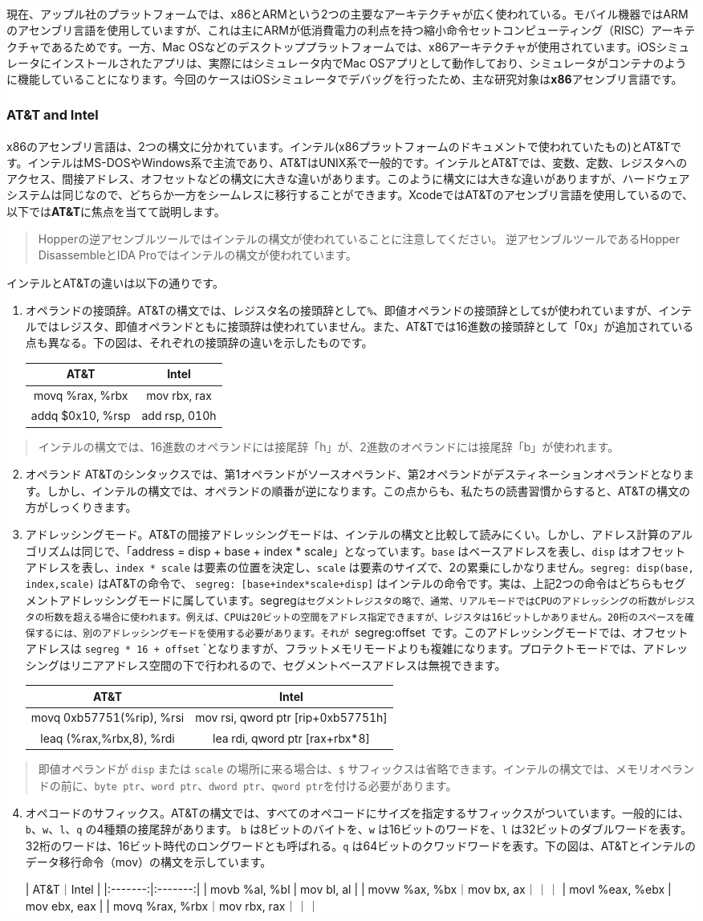 現在、アップル社のプラットフォームでは、x86とARMという2つの主要なアーキテクチャが広く使われている。モバイル機器ではARMのアセンブリ言語を使用していますが、これは主にARMが低消費電力の利点を持つ縮小命令セットコンピューティング（RISC）アーキテクチャであるためです。一方、Mac OSなどのデスクトッププラットフォームでは、x86アーキテクチャが使用されています。iOSシミュレータにインストールされたアプリは、実際にはシミュレータ内でMac OSアプリとして動作しており、シミュレータがコンテナのように機能していることになります。今回のケースはiOSシミュレータでデバッグを行ったため、主な研究対象は**x86**アセンブリ言語です。

### AT&T and Intel

x86のアセンブリ言語は、2つの構文に分かれています。インテル(x86プラットフォームのドキュメントで使われていたもの)とAT&Tです。インテルはMS-DOSやWindows系で主流であり、AT&TはUNIX系で一般的です。インテルとAT&Tでは、変数、定数、レジスタへのアクセス、間接アドレス、オフセットなどの構文に大きな違いがあります。このように構文には大きな違いがありますが、ハードウェアシステムは同じなので、どちらか一方をシームレスに移行することができます。XcodeではAT&Tのアセンブリ言語を使用しているので、以下では**AT&T**に焦点を当てて説明します。

> Hopperの逆アセンブルツールではインテルの構文が使われていることに注意してください。
逆アセンブルツールであるHopper DisassembleとIDA Proではインテルの構文が使われています。

インテルとAT&Tの違いは以下の通りです。
1. オペランドの接頭辞。AT&Tの構文では、レジスタ名の接頭辞として`%`、即値オペランドの接頭辞として`$`が使われていますが、インテルではレジスタ、即値オペランドともに接頭辞は使われていません。また、AT&Tでは16進数の接頭辞として「0x」が追加されている点も異なる。下の図は、それぞれの接頭辞の違いを示したものです。

	| AT&T | Intel |
	|:-------:|:-------:|
	| movq %rax, %rbx | mov rbx, rax | | addq $0x10, %rbx
	| addq $0x10, %rsp | add rsp, 010h |

> インテルの構文では、16進数のオペランドには接尾辞「h」が、2進数のオペランドには接尾辞「b」が使われます。

2. オペランド AT&Tのシンタックスでは、第1オペランドがソースオペランド、第2オペランドがデスティネーションオペランドとなります。しかし、インテルの構文では、オペランドの順番が逆になります。この点からも、私たちの読書習慣からすると、AT&Tの構文の方がしっくりきます。
3. アドレッシングモード。AT&Tの間接アドレッシングモードは、インテルの構文と比較して読みにくい。しかし、アドレス計算のアルゴリズムは同じで、「address = disp + base + index * scale」となっています。`base` はベースアドレスを表し、`disp` はオフセットアドレスを表し、`index * scale` は要素の位置を決定し、`scale` は要素のサイズで、2の累乗にしかなりません。`segreg: disp(base,index,scale)` はAT&Tの命令で、 `segreg: [base+index*scale+disp]` はインテルの命令です。実は、上記2つの命令はどちらもセグメントアドレッシングモードに属しています。segreg`はセグメントレジスタの略で、通常、リアルモードではCPUのアドレッシングの桁数がレジスタの桁数を超える場合に使われます。例えば、CPUは20ビットの空間をアドレス指定できますが、レジスタは16ビットしかありません。20桁のスペースを確保するには、別のアドレッシングモードを使用する必要があります。それが `segreg:offset` `です。このアドレッシングモードでは、オフセットアドレスは `segreg * 16 + offset` `となりますが、フラットメモリモードよりも複雑になります。プロテクトモードでは、アドレッシングはリニアアドレス空間の下で行われるので、セグメントベースアドレスは無視できます。

	| AT&T | Intel |
	|:-------:|:-------:|
	| movq 0xb57751(%rip), %rsi | mov rsi, qword ptr [rip+0xb57751h] |
	| leaq (%rax,%rbx,8), %rdi | lea rdi, qword ptr [rax+rbx*8] |
	
> 即値オペランドが `disp` または `scale` の場所に来る場合は、`$` サフィックスは省略できます。インテルの構文では、メモリオペランドの前に、`byte ptr`、`word ptr`、`dword ptr`、`qword ptr`を付ける必要があります。

4. オペコードのサフィックス。AT&Tの構文では、すべてのオペコードにサイズを指定するサフィックスがついています。一般的には、`b`、`w`、`l`、`q` の4種類の接尾辞があります。 `b` は8ビットのバイトを、`w` は16ビットのワードを、`l` は32ビットのダブルワードを表す。32桁のワードは、16ビット時代のロングワードとも呼ばれる。`q` は64ビットのクワッドワードを表す。下の図は、AT&Tとインテルのデータ移行命令（mov）の構文を示しています。

	| AT&T｜Intel |
	|:-------:|:-------:|
	| movb %al, %bl | mov bl, al |
	| movw %ax, %bx｜mov bx, ax｜｜｜
	| movl %eax, %ebx | mov ebx, eax | 
	| movq %rax, %rbx｜mov rbx, rax｜｜｜
